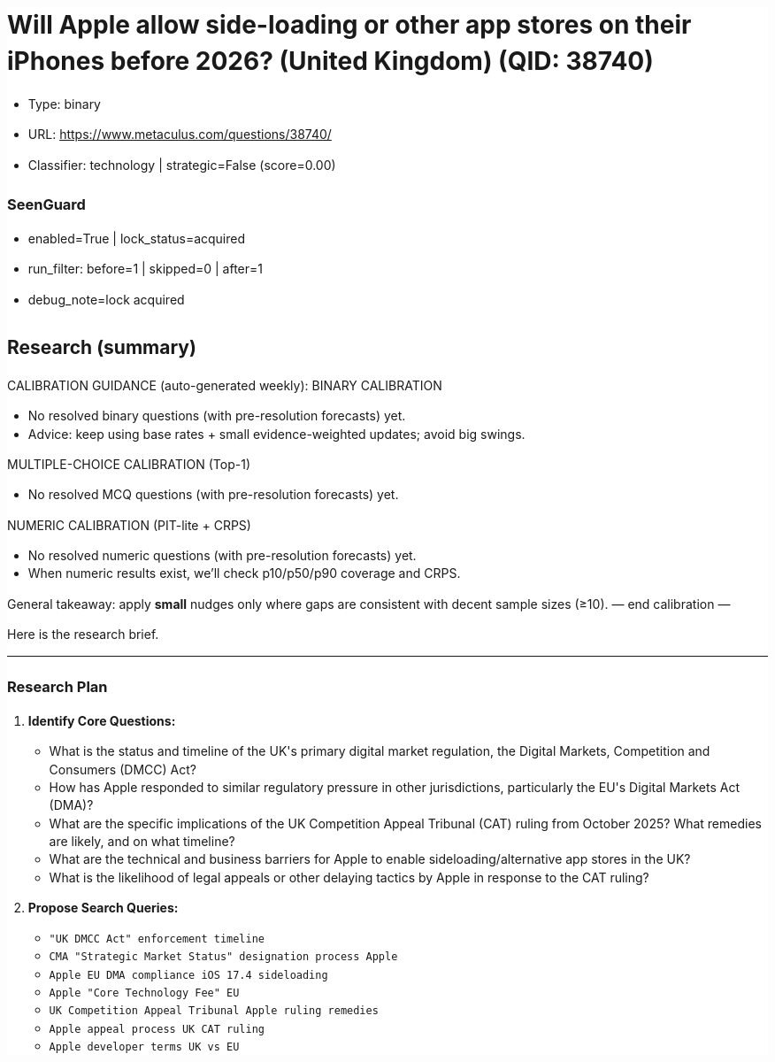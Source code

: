 # Will Apple allow side-loading or other app stores on their iPhones before 2026? (United Kingdom) (QID: 38740)

- Type: binary

- URL: https://www.metaculus.com/questions/38740/

- Classifier: technology | strategic=False (score=0.00)

### SeenGuard

- enabled=True | lock_status=acquired

- run_filter: before=1 | skipped=0 | after=1

- debug_note=lock acquired

## Research (summary)

CALIBRATION GUIDANCE (auto-generated weekly):
BINARY CALIBRATION
- No resolved binary questions (with pre-resolution forecasts) yet.
- Advice: keep using base rates + small evidence-weighted updates; avoid big swings.

MULTIPLE-CHOICE CALIBRATION (Top-1)
- No resolved MCQ questions (with pre-resolution forecasts) yet.

NUMERIC CALIBRATION (PIT-lite + CRPS)
- No resolved numeric questions (with pre-resolution forecasts) yet.
- When numeric results exist, we’ll check p10/p50/p90 coverage and CRPS.

General takeaway: apply **small** nudges only where gaps are consistent with decent sample sizes (≥10).
— end calibration —

Here is the research brief.

***

### **Research Plan**

1.  **Identify Core Questions:**
    *   What is the status and timeline of the UK's primary digital market regulation, the Digital Markets, Competition and Consumers (DMCC) Act?
    *   How has Apple responded to similar regulatory pressure in other jurisdictions, particularly the EU's Digital Markets Act (DMA)?
    *   What are the specific implications of the UK Competition Appeal Tribunal (CAT) ruling from October 2025? What remedies are likely, and on what timeline?
    *   What are the technical and business barriers for Apple to enable sideloading/alternative app stores in the UK?
    *   What is the likelihood of legal appeals or other delaying tactics by Apple in response to the CAT ruling?

2.  **Propose Search Queries:**
    *   `"UK DMCC Act" enforcement timeline`
    *   `CMA "Strategic Market Status" designation process Apple`
    *   `Apple EU DMA compliance iOS 17.4 sideloading`
    *   `Apple "Core Technology Fee" EU`
    *   `UK Competition Appeal Tribunal Apple ruling remedies`
    *   `Apple appeal process UK CAT ruling`
    *   `Apple developer terms UK vs EU`
